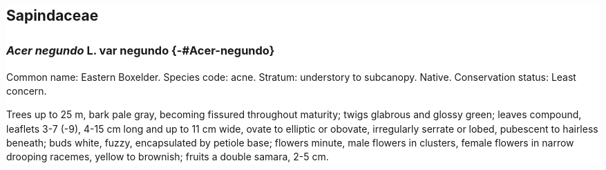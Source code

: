 
## Sapindaceae
### *Acer negundo* L. var negundo {-#Acer-negundo}
Common name: Eastern Boxelder. Species code: acne. Stratum: understory to subcanopy. Native. Conservation status: Least concern.

Trees up to 25 m, bark pale gray, becoming fissured throughout maturity; twigs glabrous and glossy green; leaves compound, leaflets 3-7 (-9), 4-15 cm long and up to 11 cm wide, ovate to elliptic or obovate, irregularly serrate or lobed, pubescent to hairless beneath; buds white, fuzzy, encapsulated by petiole base; flowers minute, male flowers in clusters, female flowers in narrow drooping racemes, yellow to brownish; fruits a double samara, 2-5 cm.
